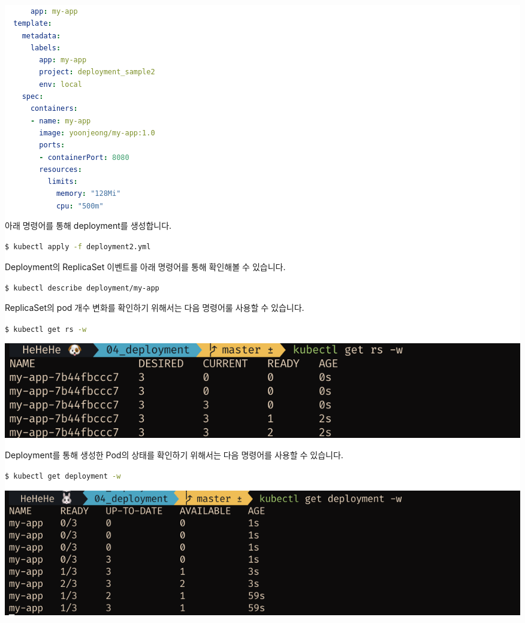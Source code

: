 ```yml
      app: my-app
  template:
    metadata:
      labels:
        app: my-app
        project: deployment_sample2
        env: local
    spec:
      containers:
      - name: my-app
        image: yoonjeong/my-app:1.0
        ports:
        - containerPort: 8080
        resources:
          limits:
            memory: "128Mi"
            cpu: "500m"
```

아래 명령어를 통해 deployment를 생성합니다.  
```sh
$ kubectl apply -f deployment2.yml
```

Deployment의 ReplicaSet 이벤트를 아래 명령어를 통해 확인해볼 수 있습니다.  
```sh
$ kubectl describe deployment/my-app
```

ReplicaSet의 pod 개수 변화를 확인하기 위해서는 다음 명령어룰 사용할 수 있습니다.  
```sh
$ kubectl get rs -w
```
![](/assets/img/2023/07/2023-08-06-kubernetes_deployment/kubectl_get_rs_-w.png)

Deployment를 통해 생성한 Pod의 상태를 확인하기 위해서는 다음 명령어를 사용할 수 있습니다.  
```sh
$ kubectl get deployment -w
```
![](/assets/img/2023/07/2023-08-06-kubernetes_deployment/kubectl_get_deployment_-w.png)
